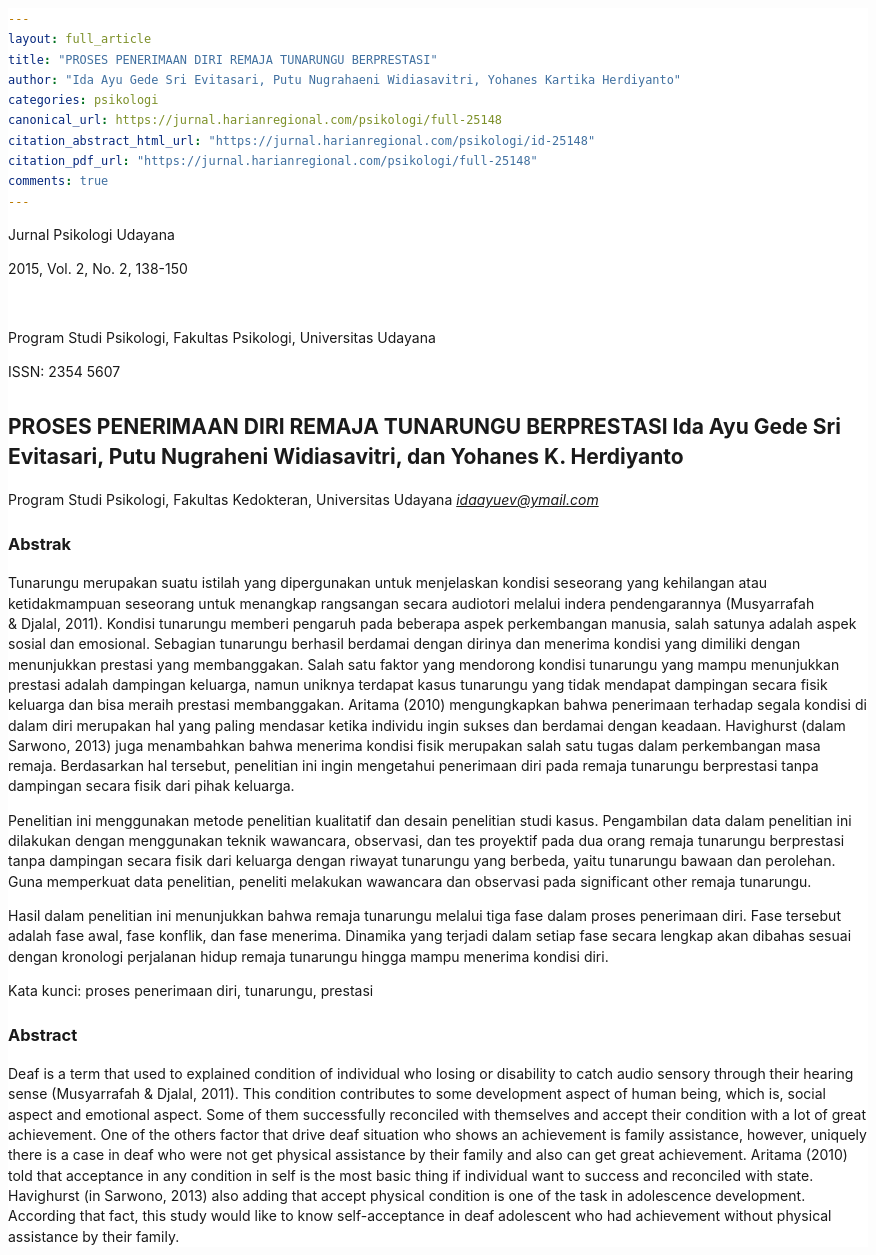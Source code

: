 ```yaml
---
layout: full_article
title: "PROSES PENERIMAAN DIRI REMAJA TUNARUNGU BERPRESTASI"
author: "Ida Ayu Gede Sri Evitasari, Putu Nugrahaeni Widiasavitri, Yohanes Kartika Herdiyanto"
categories: psikologi
canonical_url: https://jurnal.harianregional.com/psikologi/full-25148 
citation_abstract_html_url: "https://jurnal.harianregional.com/psikologi/id-25148"
citation_pdf_url: "https://jurnal.harianregional.com/psikologi/full-25148"  
comments: true
---
```


<div>
<p><span class="font4">Jurnal Psikologi Udayana</span></p>
<p><span class="font4">2015, Vol. 2, No. 2, 138-150</span></p>
</div><br clear="all">
<p><span class="font4">Program Studi Psikologi, Fakultas Psikologi, Universitas Udayana</span></p>
<p><span class="font4">ISSN: 2354 5607</span></p><a name="caption1"></a>
<h2><a name="bookmark0"></a><span class="font8"><a name="bookmark1"></a>PROSES PENERIMAAN DIRI REMAJA TUNARUNGU BERPRESTASI </span><span class="font7">Ida Ayu Gede Sri Evitasari, Putu Nugraheni Widiasavitri, dan Yohanes K. Herdiyanto</span></h2>
<p><span class="font4">Program Studi Psikologi, Fakultas Kedokteran, Universitas Udayana </span><a href="mailto:idaayuev@ymail.com"><span class="font4" style="font-style:italic;">idaayuev@ymail.com</span></a></p>
<h3><a name="bookmark2"></a><span class="font6" style="font-weight:bold;"><a name="bookmark3"></a>Abstrak</span></h3>
<p><span class="font4">Tunarungu merupakan suatu istilah yang dipergunakan untuk menjelaskan kondisi seseorang yang kehilangan atau ketidakmampuan seseorang untuk menangkap rangsangan secara audiotori melalui indera pendengarannya (Musyarrafah &amp;&nbsp;Djalal, 2011). Kondisi tunarungu memberi pengaruh pada beberapa aspek perkembangan manusia, salah satunya adalah aspek sosial dan emosional. Sebagian tunarungu berhasil berdamai dengan dirinya dan menerima kondisi yang dimiliki dengan menunjukkan prestasi yang membanggakan. Salah satu faktor yang mendorong kondisi tunarungu yang mampu menunjukkan prestasi adalah dampingan keluarga, namun uniknya terdapat kasus tunarungu yang tidak mendapat dampingan secara fisik keluarga dan bisa meraih prestasi membanggakan. Aritama (2010) mengungkapkan bahwa penerimaan terhadap segala kondisi di dalam diri merupakan hal yang paling mendasar ketika individu ingin sukses dan berdamai dengan keadaan. Havighurst (dalam Sarwono, 2013) juga menambahkan bahwa menerima kondisi fisik merupakan salah satu tugas dalam perkembangan masa remaja. Berdasarkan hal tersebut, penelitian ini ingin mengetahui penerimaan diri pada remaja tunarungu berprestasi tanpa dampingan secara fisik dari pihak keluarga.</span></p>
<p><span class="font4">Penelitian ini menggunakan metode penelitian kualitatif dan desain penelitian studi kasus. Pengambilan data dalam penelitian ini dilakukan dengan menggunakan teknik wawancara, observasi, dan tes proyektif pada dua orang remaja tunarungu berprestasi tanpa dampingan secara fisik dari keluarga dengan riwayat tunarungu yang berbeda, yaitu tunarungu bawaan dan perolehan. Guna memperkuat data penelitian, peneliti melakukan wawancara dan observasi pada significant other remaja tunarungu.</span></p>
<p><span class="font4">Hasil dalam penelitian ini menunjukkan bahwa remaja tunarungu melalui tiga fase dalam proses penerimaan diri. Fase tersebut adalah fase awal, fase konflik, dan fase menerima. Dinamika yang terjadi dalam setiap fase secara lengkap akan dibahas sesuai dengan kronologi perjalanan hidup remaja tunarungu hingga mampu menerima kondisi diri.</span></p>
<p><span class="font4">Kata kunci: proses penerimaan diri, tunarungu, prestasi</span></p>
<h3><a name="bookmark4"></a><span class="font6" style="font-weight:bold;"><a name="bookmark5"></a>Abstract</span></h3>
<p><span class="font4">Deaf is a term that used to explained condition of individual who losing or disability to catch audio sensory through their hearing sense (Musyarrafah &amp;&nbsp;Djalal, 2011). This condition contributes to some development aspect of human being, which is, social aspect and emotional aspect. Some of them successfully reconciled with themselves and accept their condition with a lot of great achievement. One of the others factor that drive deaf situation who shows an achievement is family assistance, however, uniquely there is a case in deaf who were not get physical assistance by their family and also can get great achievement. Aritama (2010) told that acceptance in any condition in self is the most basic thing if individual want to success and reconciled with state. Havighurst (in Sarwono, 2013) also adding that accept physical condition is one of the task in adolescence development. According that fact, this study would like to know self-acceptance in deaf adolescent who had achievement without physical assistance by their family.</span></p>